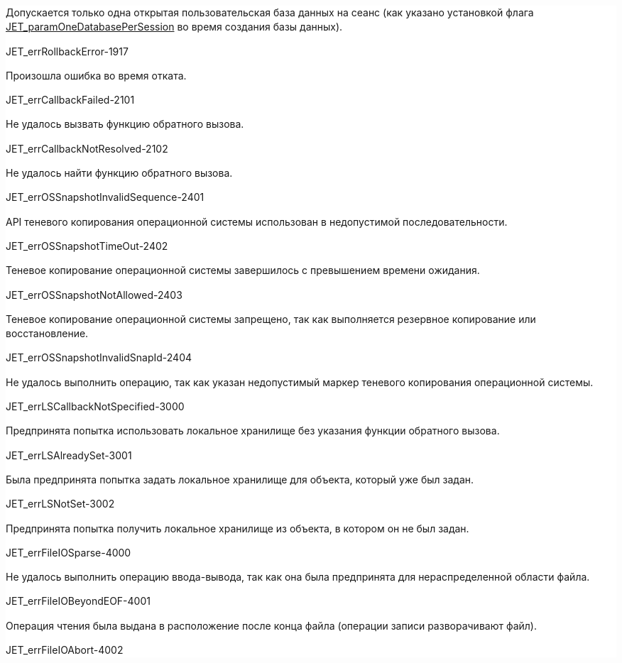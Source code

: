 <td><p>Допускается только одна открытая пользовательская база данных на сеанс (как указано установкой флага <a href="gg269337(v=exchg.10).md">JET_paramOneDatabasePerSession</a> во время создания базы данных).</p></td>
</tr>
<tr class="odd">
<td><p>JET_errRollbackError-1917</p></td>
<td><p>Произошла ошибка во время отката.</p></td>
</tr>
<tr class="even">
<td><p>JET_errCallbackFailed-2101</p></td>
<td><p>Не удалось вызвать функцию обратного вызова.</p></td>
</tr>
<tr class="odd">
<td><p>JET_errCallbackNotResolved-2102</p></td>
<td><p>Не удалось найти функцию обратного вызова.</p></td>
</tr>
<tr class="even">
<td><p>JET_errOSSnapshotInvalidSequence-2401</p></td>
<td><p>API теневого копирования операционной системы использован в недопустимой последовательности.</p></td>
</tr>
<tr class="odd">
<td><p>JET_errOSSnapshotTimeOut-2402</p></td>
<td><p>Теневое копирование операционной системы завершилось с превышением времени ожидания.</p></td>
</tr>
<tr class="even">
<td><p>JET_errOSSnapshotNotAllowed-2403</p></td>
<td><p>Теневое копирование операционной системы запрещено, так как выполняется резервное копирование или восстановление.</p></td>
</tr>
<tr class="odd">
<td><p>JET_errOSSnapshotInvalidSnapId-2404</p></td>
<td><p>Не удалось выполнить операцию, так как указан недопустимый маркер теневого копирования операционной системы.</p></td>
</tr>
<tr class="even">
<td><p>JET_errLSCallbackNotSpecified-3000</p></td>
<td><p>Предпринята попытка использовать локальное хранилище без указания функции обратного вызова.</p></td>
</tr>
<tr class="odd">
<td><p>JET_errLSAlreadySet-3001</p></td>
<td><p>Была предпринята попытка задать локальное хранилище для объекта, который уже был задан.</p></td>
</tr>
<tr class="even">
<td><p>JET_errLSNotSet-3002</p></td>
<td><p>Предпринята попытка получить локальное хранилище из объекта, в котором он не был задан.</p></td>
</tr>
<tr class="odd">
<td><p>JET_errFileIOSparse-4000</p></td>
<td><p>Не удалось выполнить операцию ввода-вывода, так как она была предпринята для нераспределенной области файла.</p></td>
</tr>
<tr class="even">
<td><p>JET_errFileIOBeyondEOF-4001</p></td>
<td><p>Операция чтения была выдана в расположение после конца файла (операции записи разворачивают файл).</p></td>
</tr>
<tr class="odd">
<td><p>JET_errFileIOAbort-4002</p></td>